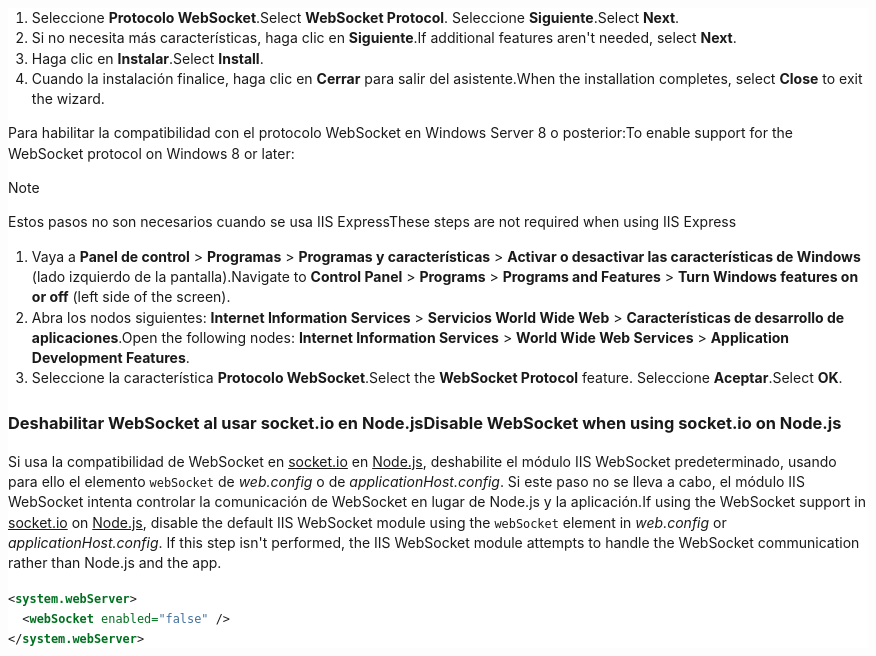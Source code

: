 1. <span data-ttu-id="3a87b-200">Seleccione **Protocolo WebSocket**.</span><span class="sxs-lookup"><span data-stu-id="3a87b-200">Select **WebSocket Protocol**.</span></span> <span data-ttu-id="3a87b-201">Seleccione **Siguiente**.</span><span class="sxs-lookup"><span data-stu-id="3a87b-201">Select **Next**.</span></span>
1. <span data-ttu-id="3a87b-202">Si no necesita más características, haga clic en **Siguiente**.</span><span class="sxs-lookup"><span data-stu-id="3a87b-202">If additional features aren't needed, select **Next**.</span></span>
1. <span data-ttu-id="3a87b-203">Haga clic en **Instalar**.</span><span class="sxs-lookup"><span data-stu-id="3a87b-203">Select **Install**.</span></span>
1. <span data-ttu-id="3a87b-204">Cuando la instalación finalice, haga clic en **Cerrar** para salir del asistente.</span><span class="sxs-lookup"><span data-stu-id="3a87b-204">When the installation completes, select **Close** to exit the wizard.</span></span>

<span data-ttu-id="3a87b-205">Para habilitar la compatibilidad con el protocolo WebSocket en Windows Server 8 o posterior:</span><span class="sxs-lookup"><span data-stu-id="3a87b-205">To enable support for the WebSocket protocol on Windows 8 or later:</span></span>

> [!NOTE]
> <span data-ttu-id="3a87b-206">Estos pasos no son necesarios cuando se usa IIS Express</span><span class="sxs-lookup"><span data-stu-id="3a87b-206">These steps are not required when using IIS Express</span></span>

1. <span data-ttu-id="3a87b-207">Vaya a **Panel de control** > **Programas** > **Programas y características** > **Activar o desactivar las características de Windows** (lado izquierdo de la pantalla).</span><span class="sxs-lookup"><span data-stu-id="3a87b-207">Navigate to **Control Panel** > **Programs** > **Programs and Features** > **Turn Windows features on or off** (left side of the screen).</span></span>
1. <span data-ttu-id="3a87b-208">Abra los nodos siguientes: **Internet Information Services** > **Servicios World Wide Web** > **Características de desarrollo de aplicaciones**.</span><span class="sxs-lookup"><span data-stu-id="3a87b-208">Open the following nodes: **Internet Information Services** > **World Wide Web Services** > **Application Development Features**.</span></span>
1. <span data-ttu-id="3a87b-209">Seleccione la característica **Protocolo WebSocket**.</span><span class="sxs-lookup"><span data-stu-id="3a87b-209">Select the **WebSocket Protocol** feature.</span></span> <span data-ttu-id="3a87b-210">Seleccione **Aceptar**.</span><span class="sxs-lookup"><span data-stu-id="3a87b-210">Select **OK**.</span></span>

### <a name="disable-websocket-when-using-socketio-on-nodejs"></a><span data-ttu-id="3a87b-211">Deshabilitar WebSocket al usar socket.io en Node.js</span><span class="sxs-lookup"><span data-stu-id="3a87b-211">Disable WebSocket when using socket.io on Node.js</span></span>

<span data-ttu-id="3a87b-212">Si usa la compatibilidad de WebSocket en [socket.io](https://socket.io/) en [Node.js](https://nodejs.org/), deshabilite el módulo IIS WebSocket predeterminado, usando para ello el elemento `webSocket` de *web.config* o de *applicationHost.config*. Si este paso no se lleva a cabo, el módulo IIS WebSocket intenta controlar la comunicación de WebSocket en lugar de Node.js y la aplicación.</span><span class="sxs-lookup"><span data-stu-id="3a87b-212">If using the WebSocket support in [socket.io](https://socket.io/) on [Node.js](https://nodejs.org/), disable the default IIS WebSocket module using the `webSocket` element in *web.config* or *applicationHost.config*. If this step isn't performed, the IIS WebSocket module attempts to handle the WebSocket communication rather than Node.js and the app.</span></span>

```xml
<system.webServer>
  <webSocket enabled="false" />
</system.webServer>
```
